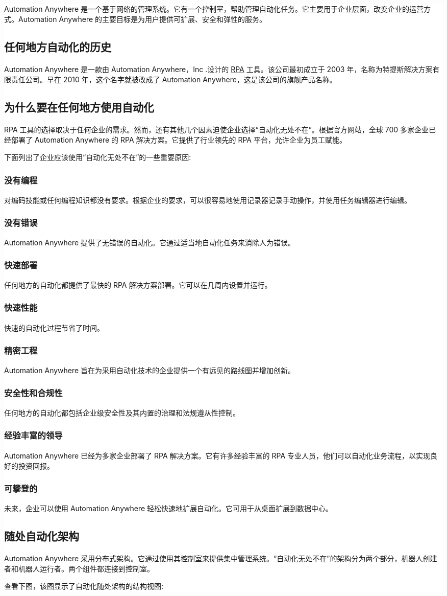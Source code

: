 Automation Anywhere 是一个基于网络的管理系统。它有一个控制室，帮助管理自动化任务。它主要用于企业层面，改变企业的运营方式。Automation Anywhere 的主要目标是为用户提供可扩展、安全和弹性的服务。

## 任何地方自动化的历史

Automation Anywhere 是一款由 Automation Anywhere，Inc .设计的 [RPA](https://www.javatpoint.com/rpa) 工具。该公司最初成立于 2003 年，名称为特提斯解决方案有限责任公司。早在 2010 年，这个名字就被改成了 Automation Anywhere，这是该公司的旗舰产品名称。

## 为什么要在任何地方使用自动化

RPA 工具的选择取决于任何企业的需求。然而，还有其他几个因素迫使企业选择“自动化无处不在”。根据官方网站，全球 700 多家企业已经部署了 Automation Anywhere 的 RPA 解决方案。它提供了行业领先的 RPA 平台，允许企业为员工赋能。

下面列出了企业应该使用“自动化无处不在”的一些重要原因:

### 没有编程

对编码技能或任何编程知识都没有要求。根据企业的要求，可以很容易地使用记录器记录手动操作，并使用任务编辑器进行编辑。

### 没有错误

Automation Anywhere 提供了无错误的自动化。它通过适当地自动化任务来消除人为错误。

### 快速部署

任何地方的自动化都提供了最快的 RPA 解决方案部署。它可以在几周内设置并运行。

### 快速性能

快速的自动化过程节省了时间。

### 精密工程

Automation Anywhere 旨在为采用自动化技术的企业提供一个有远见的路线图并增加创新。

### 安全性和合规性

任何地方的自动化都包括企业级安全性及其内置的治理和法规遵从性控制。

### 经验丰富的领导

Automation Anywhere 已经为多家企业部署了 RPA 解决方案。它有许多经验丰富的 RPA 专业人员，他们可以自动化业务流程，以实现良好的投资回报。

### 可攀登的

未来，企业可以使用 Automation Anywhere 轻松快速地扩展自动化。它可用于从桌面扩展到数据中心。

## 随处自动化架构

Automation Anywhere 采用分布式架构。它通过使用其控制室来提供集中管理系统。“自动化无处不在”的架构分为两个部分，机器人创建者和机器人运行者。两个组件都连接到控制室。

查看下图，该图显示了自动化随处架构的结构视图:
